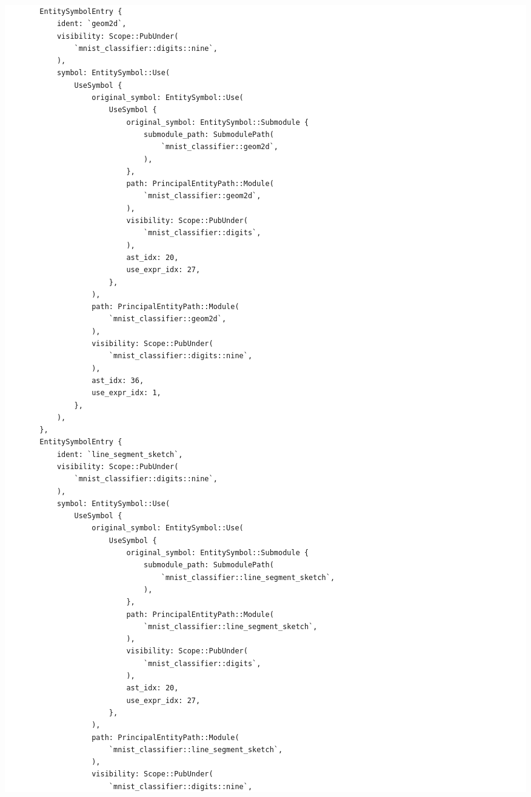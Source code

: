             EntitySymbolEntry {
                ident: `geom2d`,
                visibility: Scope::PubUnder(
                    `mnist_classifier::digits::nine`,
                ),
                symbol: EntitySymbol::Use(
                    UseSymbol {
                        original_symbol: EntitySymbol::Use(
                            UseSymbol {
                                original_symbol: EntitySymbol::Submodule {
                                    submodule_path: SubmodulePath(
                                        `mnist_classifier::geom2d`,
                                    ),
                                },
                                path: PrincipalEntityPath::Module(
                                    `mnist_classifier::geom2d`,
                                ),
                                visibility: Scope::PubUnder(
                                    `mnist_classifier::digits`,
                                ),
                                ast_idx: 20,
                                use_expr_idx: 27,
                            },
                        ),
                        path: PrincipalEntityPath::Module(
                            `mnist_classifier::geom2d`,
                        ),
                        visibility: Scope::PubUnder(
                            `mnist_classifier::digits::nine`,
                        ),
                        ast_idx: 36,
                        use_expr_idx: 1,
                    },
                ),
            },
            EntitySymbolEntry {
                ident: `line_segment_sketch`,
                visibility: Scope::PubUnder(
                    `mnist_classifier::digits::nine`,
                ),
                symbol: EntitySymbol::Use(
                    UseSymbol {
                        original_symbol: EntitySymbol::Use(
                            UseSymbol {
                                original_symbol: EntitySymbol::Submodule {
                                    submodule_path: SubmodulePath(
                                        `mnist_classifier::line_segment_sketch`,
                                    ),
                                },
                                path: PrincipalEntityPath::Module(
                                    `mnist_classifier::line_segment_sketch`,
                                ),
                                visibility: Scope::PubUnder(
                                    `mnist_classifier::digits`,
                                ),
                                ast_idx: 20,
                                use_expr_idx: 27,
                            },
                        ),
                        path: PrincipalEntityPath::Module(
                            `mnist_classifier::line_segment_sketch`,
                        ),
                        visibility: Scope::PubUnder(
                            `mnist_classifier::digits::nine`,